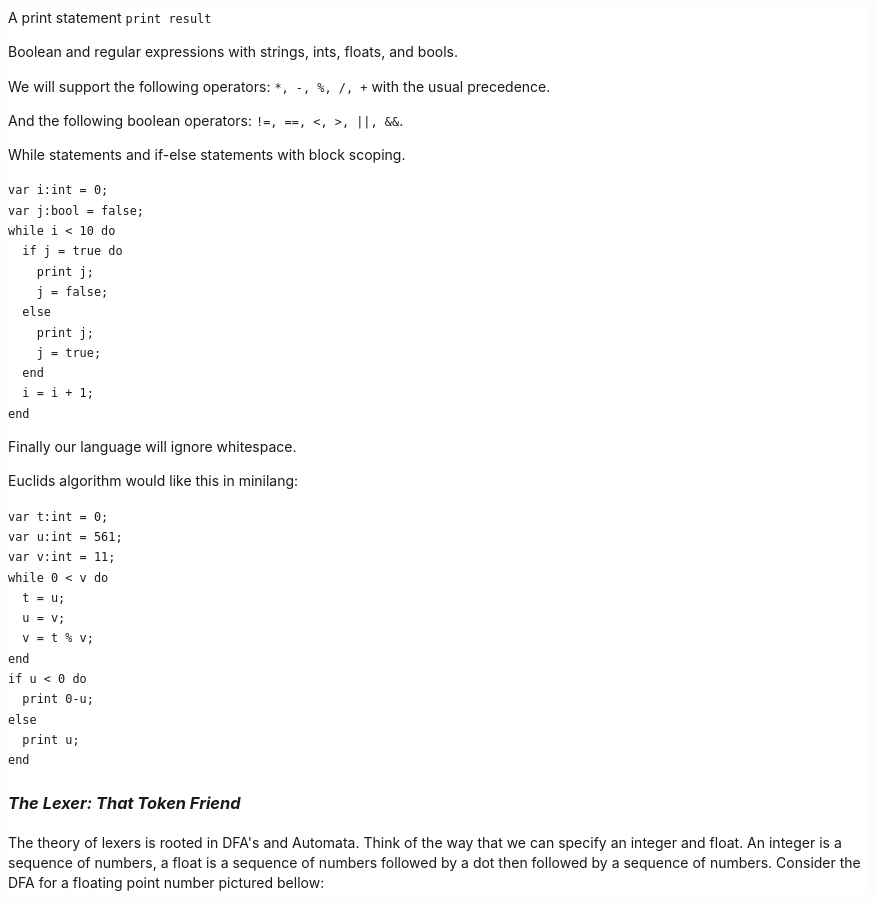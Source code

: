 A print statement `print result`

Boolean and regular expressions with strings, ints, floats, and bools.

We will support the following operators: `*, -, %, /, +` with the usual precedence.

And the following boolean operators: `!=, ==, <, >, ||, &&`.

While statements and if-else statements with block scoping.

```
var i:int = 0;
var j:bool = false;
while i < 10 do
  if j = true do
    print j;
    j = false;
  else
    print j;
    j = true;
  end
  i = i + 1;
end
```

Finally our language will ignore whitespace.

Euclids algorithm would like this in minilang:

```
var t:int = 0;
var u:int = 561;
var v:int = 11;
while 0 < v do
  t = u;
  u = v;
  v = t % v;
end
if u < 0 do
  print 0-u;
else
  print u;
end
```
### *The Lexer: That Token Friend*

The theory of lexers is rooted in DFA's and Automata. Think of the way that we can specify an integer and float. An integer is a sequence of numbers, a float is a sequence of numbers followed by a dot then followed by a sequence of numbers. Consider the DFA for a floating point number pictured bellow:
